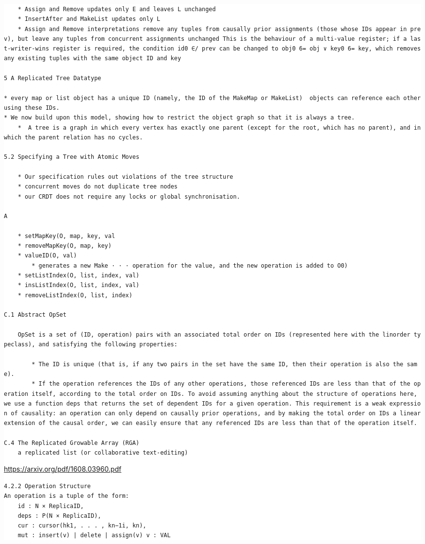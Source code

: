         * Assign and Remove updates only E and leaves L unchanged
        * InsertAfter and MakeList updates only L
        * Assign and Remove interpretations remove any tuples from causally prior assignments (those whose IDs appear in prev), but leave any tuples from concurrent assignments unchanged This is the behaviour of a multi-value register; if a last-writer-wins register is required, the condition id0 ∈/ prev can be changed to obj0 6= obj ∨ key0 6= key, which removes any existing tuples with the same object ID and key

    5 A Replicated Tree Datatype

    * every map or list object has a unique ID (namely, the ID of the MakeMap or MakeList)  objects can reference each other using these IDs.
    * We now build upon this model, showing how to restrict the object graph so that it is always a tree.
        *  A tree is a graph in which every vertex has exactly one parent (except for the root, which has no parent), and in which the parent relation has no cycles.

    5.2 Specifying a Tree with Atomic Moves

        * Our specification rules out violations of the tree structure
        * concurrent moves do not duplicate tree nodes
        * our CRDT does not require any locks or global synchronisation.

    A

        * setMapKey(O, map, key, val
        * removeMapKey(O, map, key)
        * valueID(O, val)
            * generates a new Make · · · operation for the value, and the new operation is added to O0)
        * setListIndex(O, list, index, val)
        * insListIndex(O, list, index, val)
        * removeListIndex(O, list, index)

    C.1 Abstract OpSet

        OpSet is a set of (ID, operation) pairs with an associated total order on IDs (represented here with the linorder typeclass), and satisfying the following properties:

            * The ID is unique (that is, if any two pairs in the set have the same ID, then their operation is also the same).
            * If the operation references the IDs of any other operations, those referenced IDs are less than that of the operation itself, according to the total order on IDs. To avoid assuming anything about the structure of operations here, we use a function deps that returns the set of dependent IDs for a given operation. This requirement is a weak expression of causality: an operation can only depend on causally prior operations, and by making the total order on IDs a linear extension of the causal order, we can easily ensure that any referenced IDs are less than that of the operation itself.

    C.4 The Replicated Growable Array (RGA)
        a replicated list (or collaborative text-editing)

https://arxiv.org/pdf/1608.03960.pdf

    4.2.2 Operation Structure
    An operation is a tuple of the form:
        id : N × ReplicaID,
        deps : P(N × ReplicaID),
        cur : cursor(hk1, . . . , kn−1i, kn),
        mut : insert(v) | delete | assign(v) v : VAL
